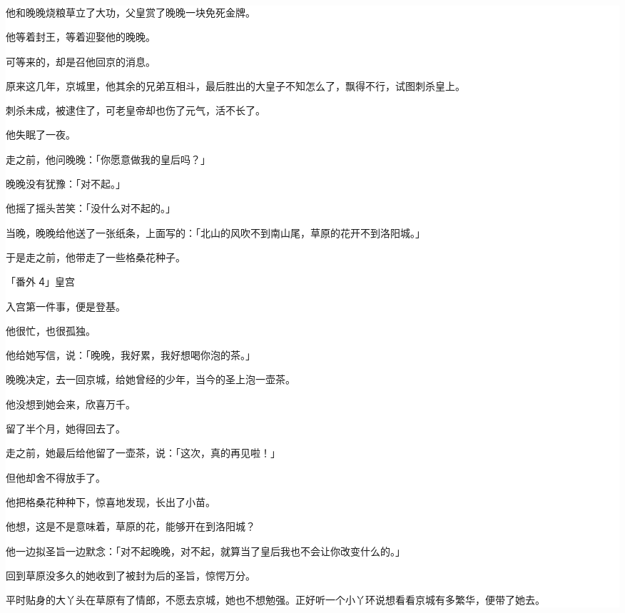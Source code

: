 他和晚晚烧粮草立了大功，父皇赏了晚晚一块免死金牌。


他等着封王，等着迎娶他的晚晚。


可等来的，却是召他回京的消息。


原来这几年，京城里，他其余的兄弟互相斗，最后胜出的大皇子不知怎么了，飘得不行，试图刺杀皇上。


刺杀未成，被逮住了，可老皇帝却也伤了元气，活不长了。


他失眠了一夜。


走之前，他问晚晚：「你愿意做我的皇后吗？」


晚晚没有犹豫：「对不起。」


他摇了摇头苦笑：「没什么对不起的。」


当晚，晚晚给他送了一张纸条，上面写的：「北山的风吹不到南山尾，草原的花开不到洛阳城。」


于是走之前，他带走了一些格桑花种子。


「番外 4」皇宫


入宫第一件事，便是登基。


他很忙，也很孤独。


他给她写信，说：「晚晚，我好累，我好想喝你泡的茶。」


晚晚决定，去一回京城，给她曾经的少年，当今的圣上泡一壶茶。


他没想到她会来，欣喜万千。


留了半个月，她得回去了。


走之前，她最后给他留了一壶茶，说：「这次，真的再见啦！」


但他却舍不得放手了。


他把格桑花种种下，惊喜地发现，长出了小苗。


他想，这是不是意味着，草原的花，能够开在到洛阳城？


他一边拟圣旨一边默念：「对不起晚晚，对不起，就算当了皇后我也不会让你改变什么的。」


回到草原没多久的她收到了被封为后的圣旨，惊愕万分。


平时贴身的大丫头在草原有了情郎，不愿去京城，她也不想勉强。正好听一个小丫环说想看看京城有多繁华，便带了她去。
